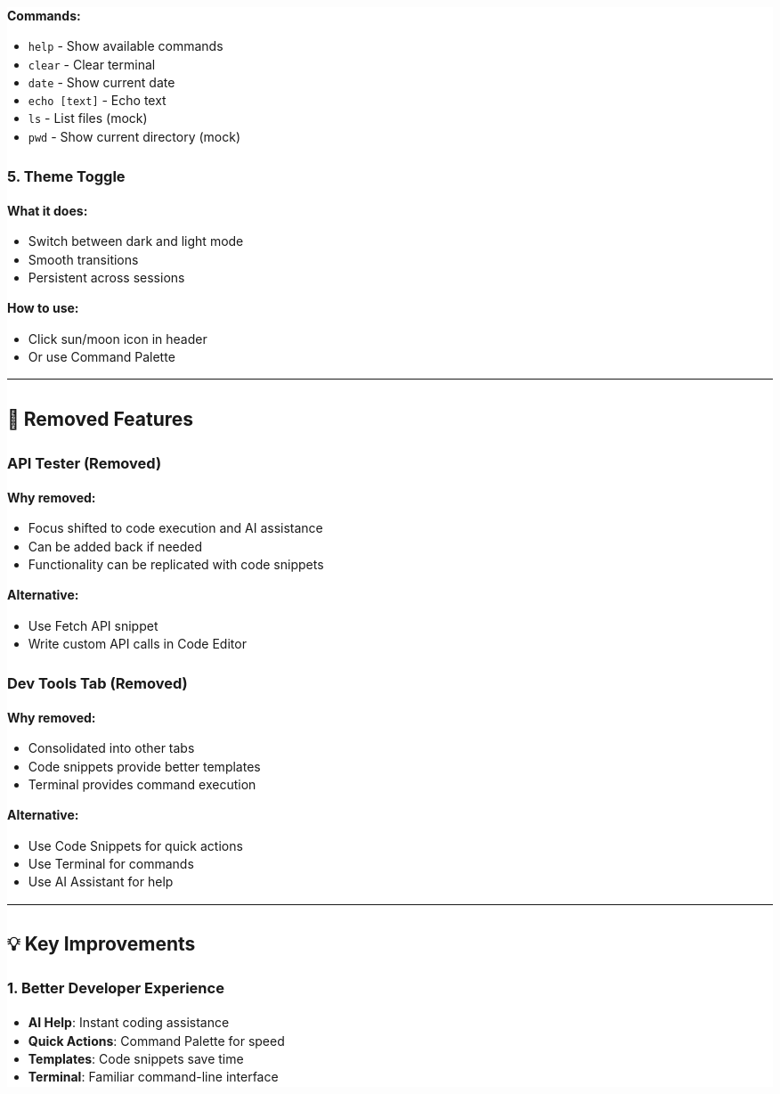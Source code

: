 **Commands:**
- `help` - Show available commands
- `clear` - Clear terminal
- `date` - Show current date
- `echo [text]` - Echo text
- `ls` - List files (mock)
- `pwd` - Show current directory (mock)

### 5. Theme Toggle
**What it does:**
- Switch between dark and light mode
- Smooth transitions
- Persistent across sessions

**How to use:**
- Click sun/moon icon in header
- Or use Command Palette

---

## 🔄 Removed Features

### API Tester (Removed)
**Why removed:**
- Focus shifted to code execution and AI assistance
- Can be added back if needed
- Functionality can be replicated with code snippets

**Alternative:**
- Use Fetch API snippet
- Write custom API calls in Code Editor

### Dev Tools Tab (Removed)
**Why removed:**
- Consolidated into other tabs
- Code snippets provide better templates
- Terminal provides command execution

**Alternative:**
- Use Code Snippets for quick actions
- Use Terminal for commands
- Use AI Assistant for help

---

## 💡 Key Improvements

### 1. Better Developer Experience
- **AI Help**: Instant coding assistance
- **Quick Actions**: Command Palette for speed
- **Templates**: Code snippets save time
- **Terminal**: Familiar command-line interface
